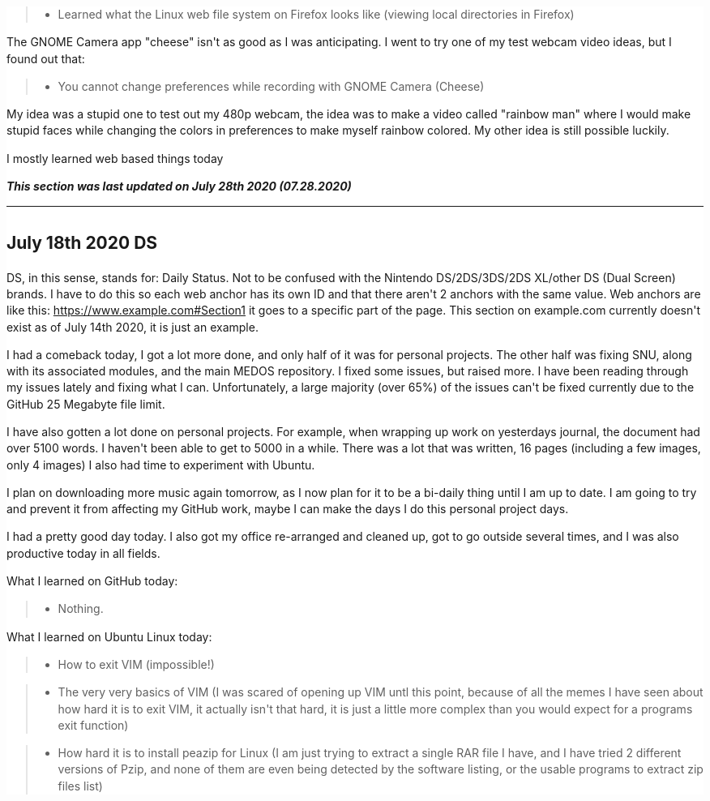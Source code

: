 > * Learned what the Linux web file system on Firefox looks like (viewing local directories in Firefox)

The GNOME Camera app "cheese" isn't as good as I was anticipating. I went to try one of my test webcam video ideas, but I found out that:

> * You cannot change preferences while recording with GNOME Camera (Cheese)

My idea was a stupid one to test out my 480p webcam, the idea was to make a video called "rainbow man" where I would make stupid faces while changing the colors in preferences to make myself rainbow colored. My other idea is still possible luckily.

I mostly learned web based things today

***This section was last updated on July 28th 2020 (07.28.2020)***

***

## July 18th 2020 DS

DS, in this sense, stands for: Daily Status. Not to be confused with the Nintendo DS/2DS/3DS/2DS XL/other DS (Dual Screen) brands. I have to do this so each web anchor has its own ID and that there aren't 2 anchors with the same value. Web anchors are like this: https://www.example.com#Section1 it goes to a specific part of the page. This section on example.com currently doesn't exist as of July 14th 2020, it is just an example.

I had a comeback today, I got a lot more done, and only half of it was for personal projects. The other half was fixing SNU, along with its associated modules, and the main MEDOS repository. I fixed some issues, but raised more. I have been reading through my issues lately and fixing what I can. Unfortunately, a large majority (over 65%) of the issues can't be fixed currently due to the GitHub 25 Megabyte file limit.

I have also gotten a lot done on personal projects. For example, when wrapping up work on yesterdays journal, the document had over 5100 words. I haven't been able to get to 5000 in a while. There was a lot that was written, 16 pages (including a few images, only 4 images) I also had time to experiment with Ubuntu.

I plan on downloading more music again tomorrow, as I now plan for it to be a bi-daily thing until I am up to date. I am going to try and prevent it from affecting my GitHub work, maybe I can make the days I do this personal project days.

I had a pretty good day today. I also got my office re-arranged and cleaned up, got to go outside several times, and I was also productive today in all fields.

What I learned on GitHub today:

> * Nothing.

What I learned on Ubuntu Linux today:

> * How to exit VIM (impossible!)

> * The very very basics of VIM (I was scared of opening up VIM untl this point, because of all the memes I have seen about how hard it is to exit VIM, it actually isn't that hard, it is just a little more complex than you would expect for a programs exit function)

> * How hard it is to install peazip for Linux (I am just trying to extract a single RAR file I have, and I have tried 2 different versions of Pzip, and none of them are even being detected by the software listing, or the usable programs to extract zip files list)
